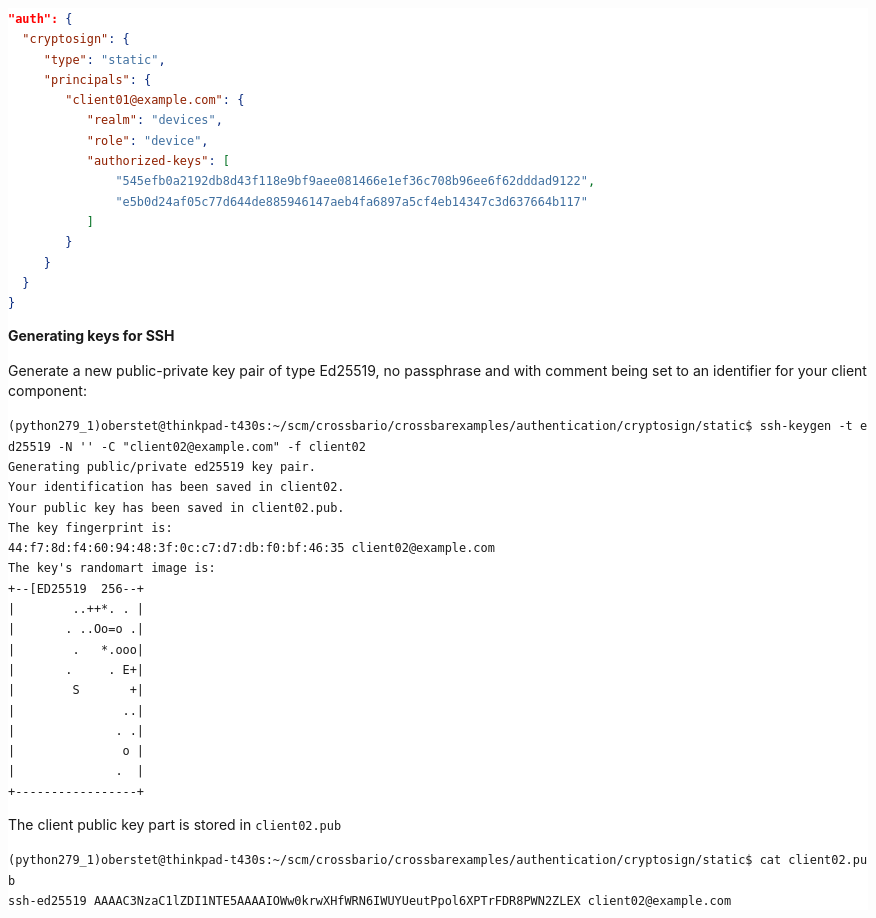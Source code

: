 ```json
"auth": {
  "cryptosign": {
     "type": "static",
     "principals": {
        "client01@example.com": {
           "realm": "devices",
           "role": "device",
           "authorized-keys": [
               "545efb0a2192db8d43f118e9bf9aee081466e1ef36c708b96ee6f62dddad9122",
               "e5b0d24af05c77d644de885946147aeb4fa6897a5cf4eb14347c3d637664b117"
           ]
        }
     }
  }
}
```

**Generating keys for SSH**


Generate a new public-private key pair of type Ed25519, no passphrase and with comment being set to an identifier for your client component:

```console
(python279_1)oberstet@thinkpad-t430s:~/scm/crossbario/crossbarexamples/authentication/cryptosign/static$ ssh-keygen -t ed25519 -N '' -C "client02@example.com" -f client02
Generating public/private ed25519 key pair.
Your identification has been saved in client02.
Your public key has been saved in client02.pub.
The key fingerprint is:
44:f7:8d:f4:60:94:48:3f:0c:c7:d7:db:f0:bf:46:35 client02@example.com
The key's randomart image is:
+--[ED25519  256--+
|        ..++*. . |
|       . ..Oo=o .|
|        .   *.ooo|
|       .     . E+|
|        S       +|
|               ..|
|              . .|
|               o |
|              .  |
+-----------------+
```

The client public key part is stored in `client02.pub`

```console
(python279_1)oberstet@thinkpad-t430s:~/scm/crossbario/crossbarexamples/authentication/cryptosign/static$ cat client02.pub
ssh-ed25519 AAAAC3NzaC1lZDI1NTE5AAAAIOWw0krwXHfWRN6IWUYUeutPpol6XPTrFDR8PWN2ZLEX client02@example.com
```

